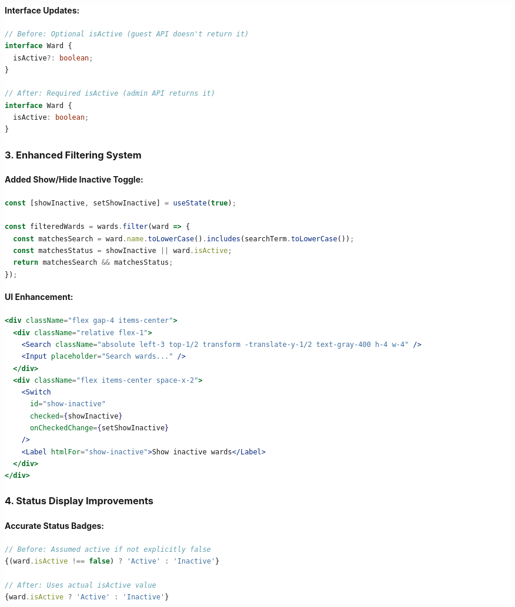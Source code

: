 #### Interface Updates:
```typescript
// Before: Optional isActive (guest API doesn't return it)
interface Ward {
  isActive?: boolean;
}

// After: Required isActive (admin API returns it)
interface Ward {
  isActive: boolean;
}
```

### 3. Enhanced Filtering System

#### Added Show/Hide Inactive Toggle:
```typescript
const [showInactive, setShowInactive] = useState(true);

const filteredWards = wards.filter(ward => {
  const matchesSearch = ward.name.toLowerCase().includes(searchTerm.toLowerCase());
  const matchesStatus = showInactive || ward.isActive;
  return matchesSearch && matchesStatus;
});
```

#### UI Enhancement:
```jsx
<div className="flex gap-4 items-center">
  <div className="relative flex-1">
    <Search className="absolute left-3 top-1/2 transform -translate-y-1/2 text-gray-400 h-4 w-4" />
    <Input placeholder="Search wards..." />
  </div>
  <div className="flex items-center space-x-2">
    <Switch
      id="show-inactive"
      checked={showInactive}
      onCheckedChange={setShowInactive}
    />
    <Label htmlFor="show-inactive">Show inactive wards</Label>
  </div>
</div>
```

### 4. Status Display Improvements

#### Accurate Status Badges:
```typescript
// Before: Assumed active if not explicitly false
{(ward.isActive !== false) ? 'Active' : 'Inactive'}

// After: Uses actual isActive value
{ward.isActive ? 'Active' : 'Inactive'}
```
